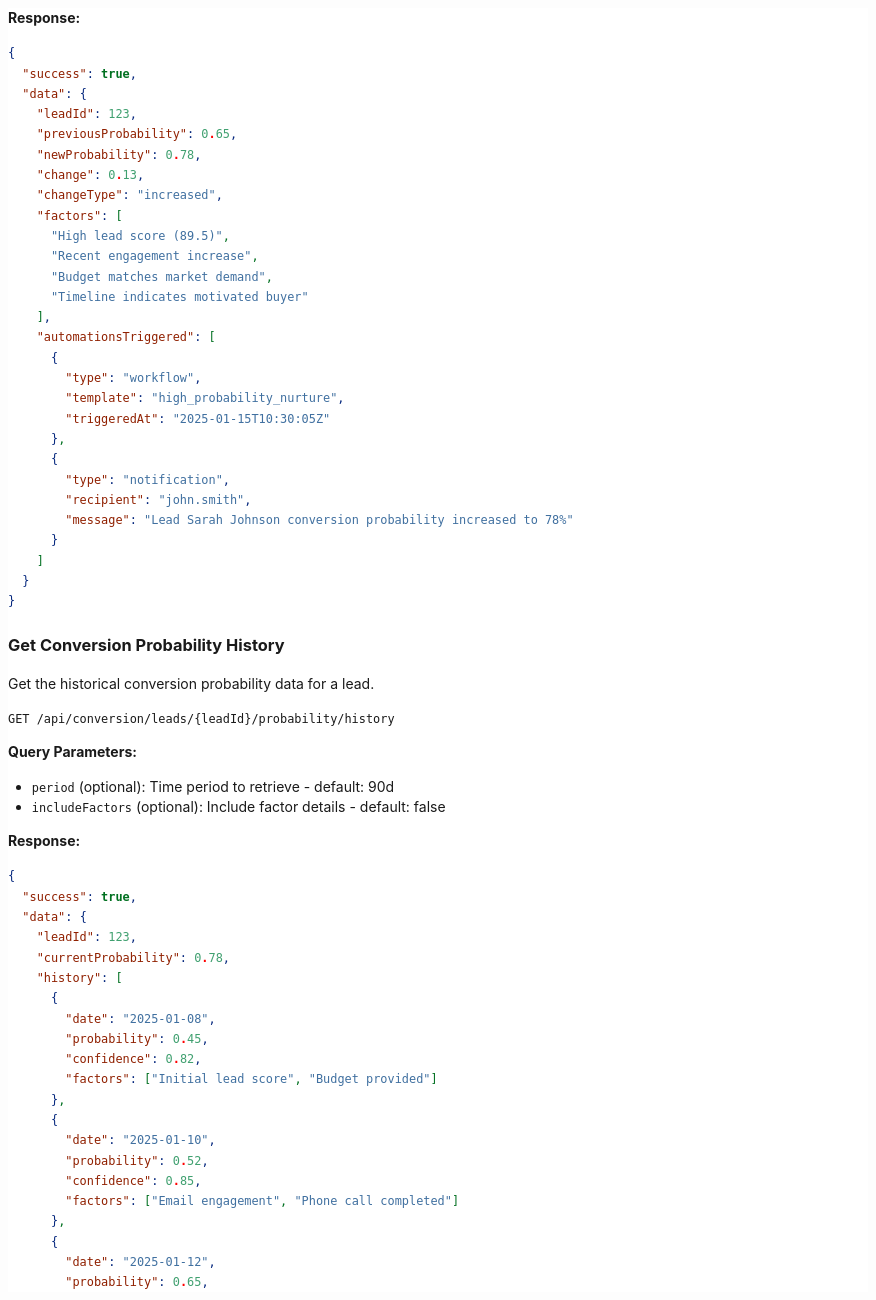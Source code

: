 **Response:**
```json
{
  "success": true,
  "data": {
    "leadId": 123,
    "previousProbability": 0.65,
    "newProbability": 0.78,
    "change": 0.13,
    "changeType": "increased",
    "factors": [
      "High lead score (89.5)",
      "Recent engagement increase",
      "Budget matches market demand",
      "Timeline indicates motivated buyer"
    ],
    "automationsTriggered": [
      {
        "type": "workflow",
        "template": "high_probability_nurture",
        "triggeredAt": "2025-01-15T10:30:05Z"
      },
      {
        "type": "notification",
        "recipient": "john.smith",
        "message": "Lead Sarah Johnson conversion probability increased to 78%"
      }
    ]
  }
}
```

### Get Conversion Probability History
Get the historical conversion probability data for a lead.

```http
GET /api/conversion/leads/{leadId}/probability/history
```

**Query Parameters:**
- `period` (optional): Time period to retrieve - default: 90d
- `includeFactors` (optional): Include factor details - default: false

**Response:**
```json
{
  "success": true,
  "data": {
    "leadId": 123,
    "currentProbability": 0.78,
    "history": [
      {
        "date": "2025-01-08",
        "probability": 0.45,
        "confidence": 0.82,
        "factors": ["Initial lead score", "Budget provided"]
      },
      {
        "date": "2025-01-10",
        "probability": 0.52,
        "confidence": 0.85,
        "factors": ["Email engagement", "Phone call completed"]
      },
      {
        "date": "2025-01-12",
        "probability": 0.65,
```